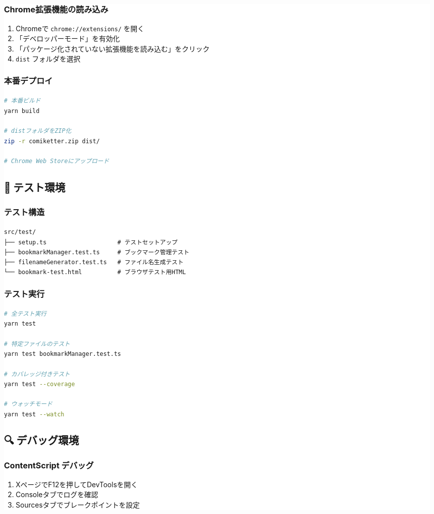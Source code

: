 ### Chrome拡張機能の読み込み
1. Chromeで `chrome://extensions/` を開く
2. 「デベロッパーモード」を有効化
3. 「パッケージ化されていない拡張機能を読み込む」をクリック
4. `dist` フォルダを選択

### 本番デプロイ
```bash
# 本番ビルド
yarn build

# distフォルダをZIP化
zip -r comiketter.zip dist/

# Chrome Web Storeにアップロード
```

## 🧪 テスト環境

### テスト構造
```
src/test/
├── setup.ts                    # テストセットアップ
├── bookmarkManager.test.ts     # ブックマーク管理テスト
├── filenameGenerator.test.ts   # ファイル名生成テスト
└── bookmark-test.html          # ブラウザテスト用HTML
```

### テスト実行
```bash
# 全テスト実行
yarn test

# 特定ファイルのテスト
yarn test bookmarkManager.test.ts

# カバレッジ付きテスト
yarn test --coverage

# ウォッチモード
yarn test --watch
```

## 🔍 デバッグ環境

### ContentScript デバッグ
1. XページでF12を押してDevToolsを開く
2. Consoleタブでログを確認
3. Sourcesタブでブレークポイントを設定
